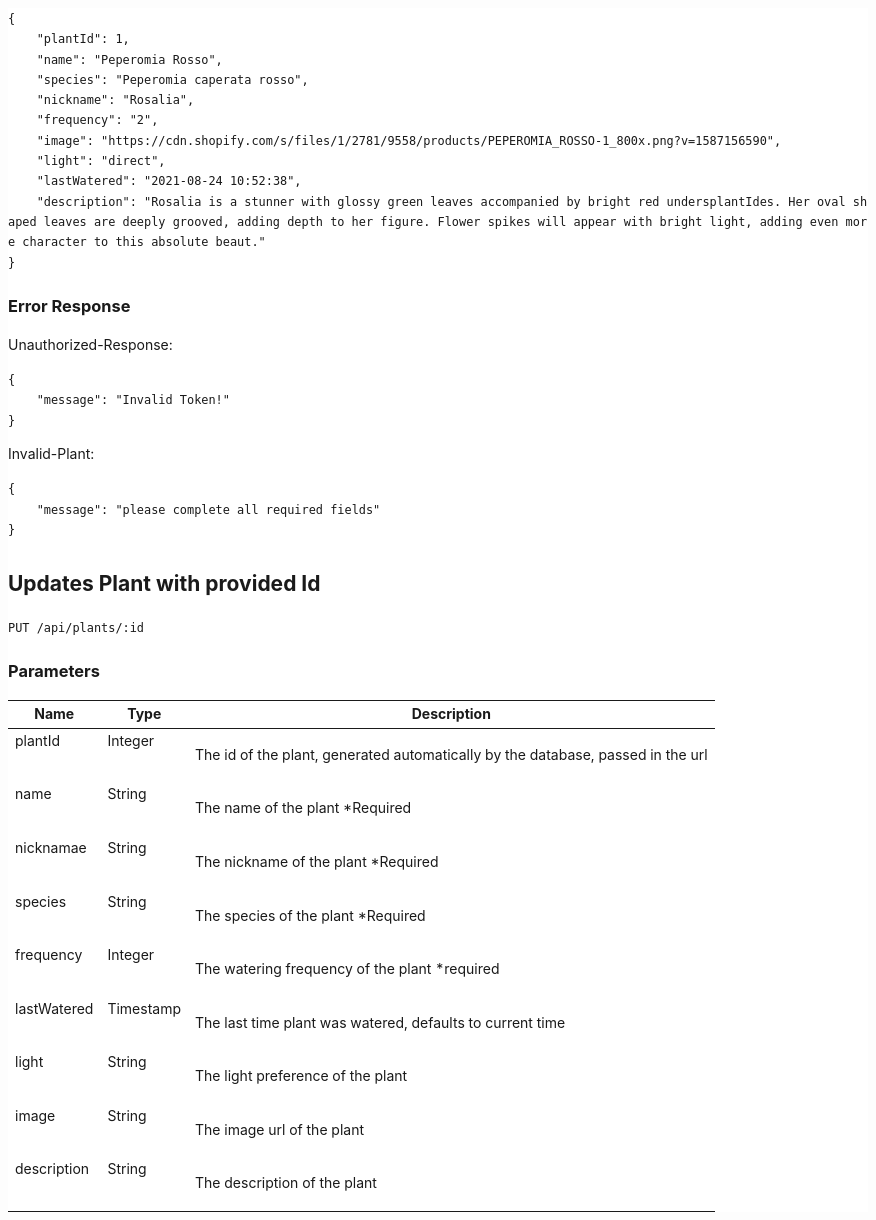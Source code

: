 ```
{
    "plantId": 1,
    "name": "Peperomia Rosso",
    "species": "Peperomia caperata rosso",
    "nickname": "Rosalia",
    "frequency": "2",
    "image": "https://cdn.shopify.com/s/files/1/2781/9558/products/PEPEROMIA_ROSSO-1_800x.png?v=1587156590",
    "light": "direct",
    "lastWatered": "2021-08-24 10:52:38",
    "description": "Rosalia is a stunner with glossy green leaves accompanied by bright red undersplantIdes. Her oval shaped leaves are deeply grooved, adding depth to her figure. Flower spikes will appear with bright light, adding even more character to this absolute beaut."
}
```
### Error Response

Unauthorized-Response:

```
{
    "message": "Invalid Token!"
}
```

Invalid-Plant:

```
{
    "message": "please complete all required fields"
}
```
## Updates Plant with provided Id



	PUT /api/plants/:id


### Parameters

| Name    | Type      | Description                          |
|---------|-----------|--------------------------------------|
| plantId | Integer   | <p>The id of the plant, generated automatically by the database, passed in the url</p> |
| name			| String			|  <p>The name of the plant *Required</p>							|
| nicknamae			| String			|  <p>The nickname of the plant *Required</p>							|
| species			| String			|  <p>The species of the plant *Required</p>							|
| frequency			| Integer			|  <p>The watering frequency of the plant *required</p>							|
| lastWatered       | Timestamp         | <p>The last time plant was watered, defaults to current time</p>    |1
| light			| String			|  <p>The light preference of the plant</p>							|
| image			| String			|  <p>The image url of the plant</p>							|
| description			| String			|  <p>The description of the plant</p>							|
